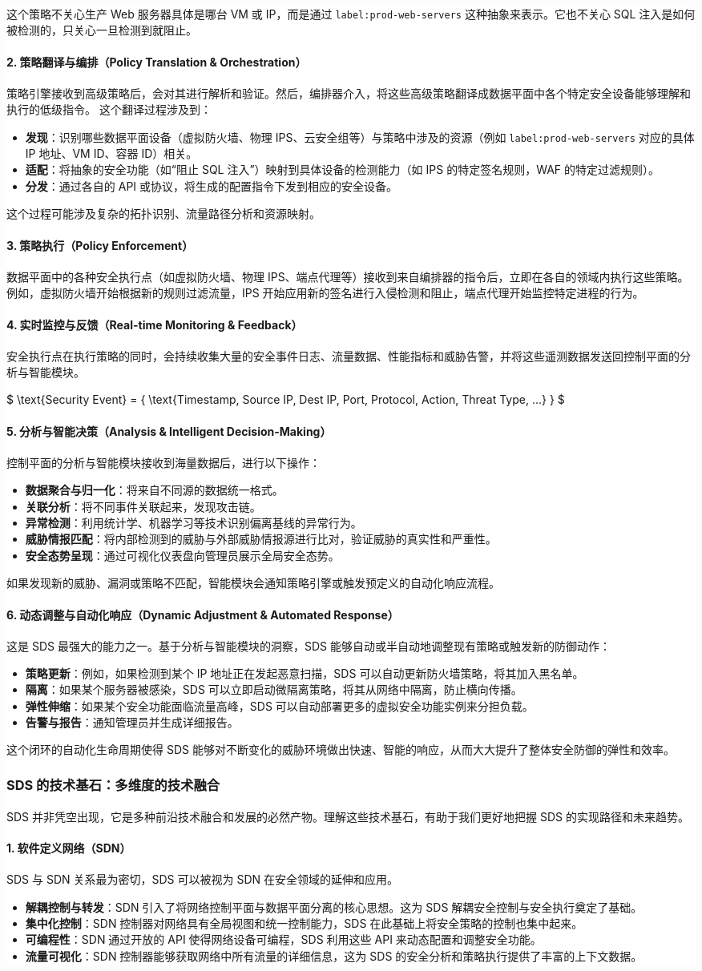 ```yaml
```
这个策略不关心生产 Web 服务器具体是哪台 VM 或 IP，而是通过 `label:prod-web-servers` 这种抽象来表示。它也不关心 SQL 注入是如何被检测的，只关心一旦检测到就阻止。

#### 2. 策略翻译与编排（Policy Translation & Orchestration）

策略引擎接收到高级策略后，会对其进行解析和验证。然后，编排器介入，将这些高级策略翻译成数据平面中各个特定安全设备能够理解和执行的低级指令。
这个翻译过程涉及到：
*   **发现**：识别哪些数据平面设备（虚拟防火墙、物理 IPS、云安全组等）与策略中涉及的资源（例如 `label:prod-web-servers` 对应的具体 IP 地址、VM ID、容器 ID）相关。
*   **适配**：将抽象的安全功能（如“阻止 SQL 注入”）映射到具体设备的检测能力（如 IPS 的特定签名规则，WAF 的特定过滤规则）。
*   **分发**：通过各自的 API 或协议，将生成的配置指令下发到相应的安全设备。

这个过程可能涉及复杂的拓扑识别、流量路径分析和资源映射。

#### 3. 策略执行（Policy Enforcement）

数据平面中的各种安全执行点（如虚拟防火墙、物理 IPS、端点代理等）接收到来自编排器的指令后，立即在各自的领域内执行这些策略。例如，虚拟防火墙开始根据新的规则过滤流量，IPS 开始应用新的签名进行入侵检测和阻止，端点代理开始监控特定进程的行为。

#### 4. 实时监控与反馈（Real-time Monitoring & Feedback）

安全执行点在执行策略的同时，会持续收集大量的安全事件日志、流量数据、性能指标和威胁告警，并将这些遥测数据发送回控制平面的分析与智能模块。

$ \text{Security Event} = \{ \text{Timestamp, Source IP, Dest IP, Port, Protocol, Action, Threat Type, ...} \} $

#### 5. 分析与智能决策（Analysis & Intelligent Decision-Making）

控制平面的分析与智能模块接收到海量数据后，进行以下操作：
*   **数据聚合与归一化**：将来自不同源的数据统一格式。
*   **关联分析**：将不同事件关联起来，发现攻击链。
*   **异常检测**：利用统计学、机器学习等技术识别偏离基线的异常行为。
*   **威胁情报匹配**：将内部检测到的威胁与外部威胁情报源进行比对，验证威胁的真实性和严重性。
*   **安全态势呈现**：通过可视化仪表盘向管理员展示全局安全态势。

如果发现新的威胁、漏洞或策略不匹配，智能模块会通知策略引擎或触发预定义的自动化响应流程。

#### 6. 动态调整与自动化响应（Dynamic Adjustment & Automated Response）

这是 SDS 最强大的能力之一。基于分析与智能模块的洞察，SDS 能够自动或半自动地调整现有策略或触发新的防御动作：
*   **策略更新**：例如，如果检测到某个 IP 地址正在发起恶意扫描，SDS 可以自动更新防火墙策略，将其加入黑名单。
*   **隔离**：如果某个服务器被感染，SDS 可以立即启动微隔离策略，将其从网络中隔离，防止横向传播。
*   **弹性伸缩**：如果某个安全功能面临流量高峰，SDS 可以自动部署更多的虚拟安全功能实例来分担负载。
*   **告警与报告**：通知管理员并生成详细报告。

这个闭环的自动化生命周期使得 SDS 能够对不断变化的威胁环境做出快速、智能的响应，从而大大提升了整体安全防御的弹性和效率。

### SDS 的技术基石：多维度的技术融合

SDS 并非凭空出现，它是多种前沿技术融合和发展的必然产物。理解这些技术基石，有助于我们更好地把握 SDS 的实现路径和未来趋势。

#### 1. 软件定义网络（SDN）

SDS 与 SDN 关系最为密切，SDS 可以被视为 SDN 在安全领域的延伸和应用。
*   **解耦控制与转发**：SDN 引入了将网络控制平面与数据平面分离的核心思想。这为 SDS 解耦安全控制与安全执行奠定了基础。
*   **集中化控制**：SDN 控制器对网络具有全局视图和统一控制能力，SDS 在此基础上将安全策略的控制也集中起来。
*   **可编程性**：SDN 通过开放的 API 使得网络设备可编程，SDS 利用这些 API 来动态配置和调整安全功能。
*   **流量可视化**：SDN 控制器能够获取网络中所有流量的详细信息，这为 SDS 的安全分析和策略执行提供了丰富的上下文数据。
